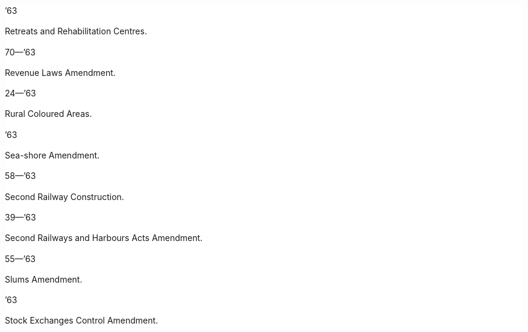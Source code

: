 </tr>

<tr>

<td><p>&#x2019;63<noteRef href="#note02_p13" marker="*"/></p></td>

<td><p>Retreats and Rehabilitation Centres.</p></td>

</tr>

<tr>

<td><p>70&#x2014;&#x2019;63<noteRef href="#note02_p13" marker="*"/></p></td>

<td><p>Revenue Laws Amendment.</p></td>

</tr>

<tr>

<td><p>24&#x2014;&#x2019;63<noteRef href="#note02_p13" marker="*"/></p></td>

<td><p>Rural Coloured Areas.</p></td>

</tr>

<tr>

<td><p>&#x2019;63<noteRef href="#note02_p13" marker="*"/></p></td>

<td><p>Sea-shore Amendment.</p></td>

</tr>

<tr>

<td><p>58&#x2014;&#x2019;63<noteRef href="#note02_p13" marker="*"/></p></td>

<td><p>Second Railway Construction.</p></td>

</tr>

<tr>

<td><p>39&#x2014;&#x2019;63<noteRef href="#note03_p13" marker="&#x2020;"/></p></td>

<td><p>Second Railways and Harbours Acts Amendment.</p></td>

</tr>

<tr>

<td><p>55&#x2014;&#x2019;63<noteRef href="#note03_p13" marker="&#x2020;"/></p></td>

<td><p>Slums Amendment.</p></td>

</tr>

<tr>

<td><p>&#x2019;63<noteRef href="#note03_p13" marker="&#x2020;"/></p></td>

<td><p>Stock Exchanges Control Amendment.</p></td>

</tr>
